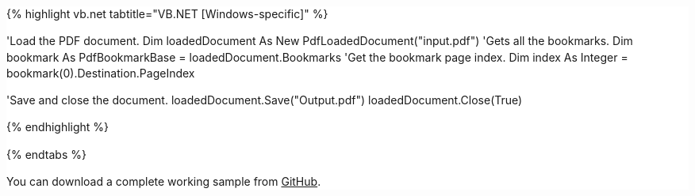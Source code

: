 {% highlight vb.net tabtitle="VB.NET [Windows-specific]" %}

'Load the PDF document.
 Dim loadedDocument As New PdfLoadedDocument("input.pdf") 
'Gets all the bookmarks.
Dim bookmark As PdfBookmarkBase = loadedDocument.Bookmarks
'Get the bookmark page index. 
Dim index As Integer = bookmark(0).Destination.PageIndex

'Save and close the document. 
loadedDocument.Save("Output.pdf") 
loadedDocument.Close(True)

{% endhighlight %}

{% endtabs %}

You can download a complete working sample from [GitHub](https://github.com/SyncfusionExamples/PDF-Examples/tree/master/Bookmarks/Get-bookmark-page-index-from-the-existing-PDF-document/). 
